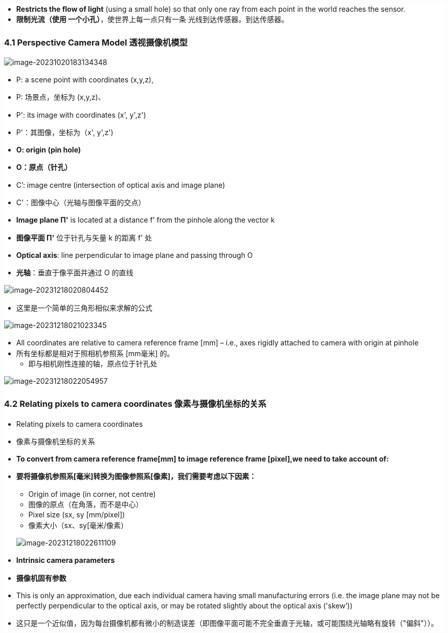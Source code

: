 * **Restricts the flow of light** (using a small hole) so that only one ray from each point in the world reaches the sensor.
* **限制光流（使用 一个小孔）**，使世界上每一点只有一条 光线到达传感器。到达传感器。

### 4.1 Perspective Camera Model 透视摄像机模型

![image-20231020183134348](D:\笔记\笔记图片\image-20231020183134348.png)

* P: a scene point with coordinates (x,y,z), 
* P: 场景点，坐标为 (x,y,z)、 
* P': its image with coordinates (x', y',z')
* P'：其图像，坐标为（x', y',z')
* **O: origin (pin hole)**
* **O：原点（针孔）**
* C’: image centre (intersection of optical axis and image plane)
*  C'：图像中心（光轴与图像平面的交点）

* **Image plane Π'** is located at a distance f’ from the pinhole along the vector k 
* **图像平面 Π'** 位于针孔与矢量 k 的距离 f' 处 
* **Optical axis**: line perpendicular to image plane and passing through O
* **光轴**：垂直于像平面并通过 O 的直线

![image-20231218020804452](D:\笔记\笔记图片\image-20231218020804452.png)

* 这里是一个简单的三角形相似来求解的公式

![image-20231218021023345](D:\笔记\笔记图片\image-20231218021023345.png)

* All coordinates are relative to camera reference frame [mm] 
  – i.e., axes rigidly attached to camera with origin at pinhole
* 所有坐标都是相对于照相机参照系 [mm毫米] 的。
  - 即与相机刚性连接的轴，原点位于针孔处

![image-20231218022054957](D:\笔记\笔记图片\image-20231218022054957.png)

### 4.2 Relating pixels to camera coordinates  像素与摄像机坐标的关系

* Relating pixels to camera coordinates

* 像素与摄像机坐标的关系

* **To convert from camera reference frame[mm] to image reference frame [pixel],we need to take account of:**

* **要将摄像机参照系[毫米]转换为图像参照系[像素]，我们需要考虑以下因素：**

  * Origin of image (in corner, not centre)
  * 图像的原点（在角落，而不是中心）
  * Pixel size (sx, sy [mm/pixel])
  * 像素大小（sx、sy[毫米/像素）

  ![image-20231218022611109](D:\笔记\笔记图片\image-20231218022611109.png)

* **Intrinsic camera parameters**
* **摄像机固有参数**
* This is only an approximation, due each individual camera having small manufacturing errors (i.e. the image plane may not be perfectly perpendicular to the optical axis, or may be rotated slightly about the optical axis ('skew’))
* 这只是一个近似值，因为每台摄像机都有微小的制造误差（即图像平面可能不完全垂直于光轴，或可能围绕光轴略有旋转（"偏斜"））。

